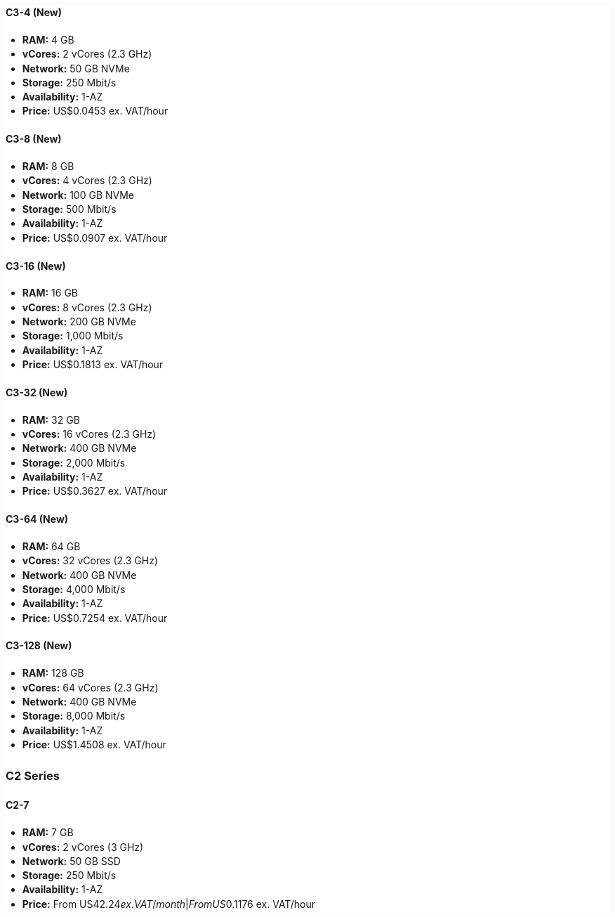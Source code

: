 #### C3-4 (New)
- **RAM:** 4 GB
- **vCores:** 2 vCores (2.3 GHz)
- **Network:** 50 GB NVMe
- **Storage:** 250 Mbit/s
- **Availability:** 1-AZ
- **Price:** US$0.0453 ex. VAT/hour

#### C3-8 (New)
- **RAM:** 8 GB
- **vCores:** 4 vCores (2.3 GHz)
- **Network:** 100 GB NVMe
- **Storage:** 500 Mbit/s
- **Availability:** 1-AZ
- **Price:** US$0.0907 ex. VAT/hour

#### C3-16 (New)
- **RAM:** 16 GB
- **vCores:** 8 vCores (2.3 GHz)
- **Network:** 200 GB NVMe
- **Storage:** 1,000 Mbit/s
- **Availability:** 1-AZ
- **Price:** US$0.1813 ex. VAT/hour

#### C3-32 (New)
- **RAM:** 32 GB
- **vCores:** 16 vCores (2.3 GHz)
- **Network:** 400 GB NVMe
- **Storage:** 2,000 Mbit/s
- **Availability:** 1-AZ
- **Price:** US$0.3627 ex. VAT/hour

#### C3-64 (New)
- **RAM:** 64 GB
- **vCores:** 32 vCores (2.3 GHz)
- **Network:** 400 GB NVMe
- **Storage:** 4,000 Mbit/s
- **Availability:** 1-AZ
- **Price:** US$0.7254 ex. VAT/hour

#### C3-128 (New)
- **RAM:** 128 GB
- **vCores:** 64 vCores (2.3 GHz)
- **Network:** 400 GB NVMe
- **Storage:** 8,000 Mbit/s
- **Availability:** 1-AZ
- **Price:** US$1.4508 ex. VAT/hour

### C2 Series

#### C2-7
- **RAM:** 7 GB
- **vCores:** 2 vCores (3 GHz)
- **Network:** 50 GB SSD
- **Storage:** 250 Mbit/s
- **Availability:** 1-AZ
- **Price:** From US$42.24 ex. VAT/month | From US$0.1176 ex. VAT/hour

